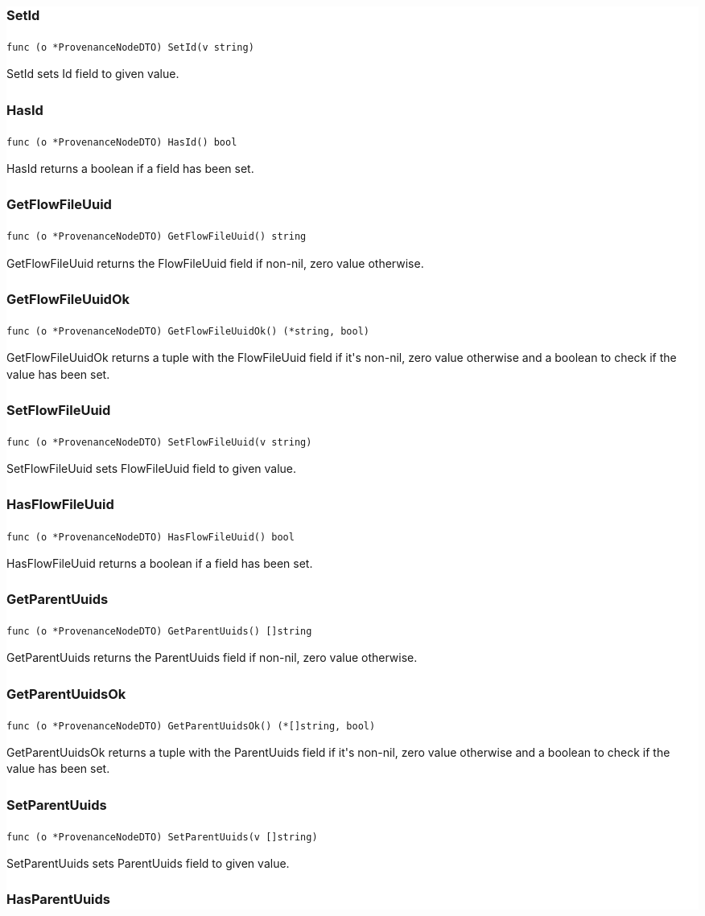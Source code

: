 ### SetId

`func (o *ProvenanceNodeDTO) SetId(v string)`

SetId sets Id field to given value.

### HasId

`func (o *ProvenanceNodeDTO) HasId() bool`

HasId returns a boolean if a field has been set.

### GetFlowFileUuid

`func (o *ProvenanceNodeDTO) GetFlowFileUuid() string`

GetFlowFileUuid returns the FlowFileUuid field if non-nil, zero value otherwise.

### GetFlowFileUuidOk

`func (o *ProvenanceNodeDTO) GetFlowFileUuidOk() (*string, bool)`

GetFlowFileUuidOk returns a tuple with the FlowFileUuid field if it's non-nil, zero value otherwise
and a boolean to check if the value has been set.

### SetFlowFileUuid

`func (o *ProvenanceNodeDTO) SetFlowFileUuid(v string)`

SetFlowFileUuid sets FlowFileUuid field to given value.

### HasFlowFileUuid

`func (o *ProvenanceNodeDTO) HasFlowFileUuid() bool`

HasFlowFileUuid returns a boolean if a field has been set.

### GetParentUuids

`func (o *ProvenanceNodeDTO) GetParentUuids() []string`

GetParentUuids returns the ParentUuids field if non-nil, zero value otherwise.

### GetParentUuidsOk

`func (o *ProvenanceNodeDTO) GetParentUuidsOk() (*[]string, bool)`

GetParentUuidsOk returns a tuple with the ParentUuids field if it's non-nil, zero value otherwise
and a boolean to check if the value has been set.

### SetParentUuids

`func (o *ProvenanceNodeDTO) SetParentUuids(v []string)`

SetParentUuids sets ParentUuids field to given value.

### HasParentUuids
